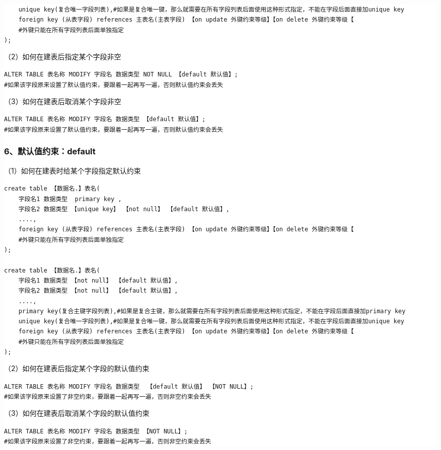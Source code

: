 ```mysql
    unique key(复合唯一字段列表),#如果是复合唯一键，那么就需要在所有字段列表后面使用这种形式指定，不能在字段后面直接加unique key
    foreign key (从表字段) references 主表名(主表字段) 【on update 外键约束等级】【on delete 外键约束等级【
    #外键只能在所有字段列表后面单独指定
);
```

（2）如何在建表后指定某个字段非空

```mysql
ALTER TABLE 表名称 MODIFY 字段名 数据类型 NOT NULL 【default 默认值】;
#如果该字段原来设置了默认值约束，要跟着一起再写一遍，否则默认值约束会丢失
```

（3）如何在建表后取消某个字段非空

```mysql
ALTER TABLE 表名称 MODIFY 字段名 数据类型 【default 默认值】;
#如果该字段原来设置了默认值约束，要跟着一起再写一遍，否则默认值约束会丢失
```

### 6、默认值约束：default

（1）如何在建表时给某个字段指定默认约束

```mysql
create table 【数据名.】表名(
	字段名1 数据类型  primary key ,
	字段名2 数据类型 【unique key】 【not null】 【default 默认值】,
	....,
    foreign key (从表字段) references 主表名(主表字段) 【on update 外键约束等级】【on delete 外键约束等级【
    #外键只能在所有字段列表后面单独指定
);

create table 【数据名.】表名(
    字段名1 数据类型 【not null】 【default 默认值】,
    字段名2 数据类型 【not null】 【default 默认值】,
	....,
    primary key(复合主键字段列表),#如果是复合主键，那么就需要在所有字段列表后面使用这种形式指定，不能在字段后面直接加primary key
    unique key(复合唯一字段列表),#如果是复合唯一键，那么就需要在所有字段列表后面使用这种形式指定，不能在字段后面直接加unique key
    foreign key (从表字段) references 主表名(主表字段) 【on update 外键约束等级】【on delete 外键约束等级【
    #外键只能在所有字段列表后面单独指定
);
```

（2）如何在建表后指定某个字段的默认值约束

```mysql
ALTER TABLE 表名称 MODIFY 字段名 数据类型  【default 默认值】 【NOT NULL】;
#如果该字段原来设置了非空约束，要跟着一起再写一遍，否则非空约束会丢失
```

（3）如何在建表后取消某个字段的默认值约束

```mysql
ALTER TABLE 表名称 MODIFY 字段名 数据类型 【NOT NULL】;
#如果该字段原来设置了非空约束，要跟着一起再写一遍，否则非空约束会丢失
```
